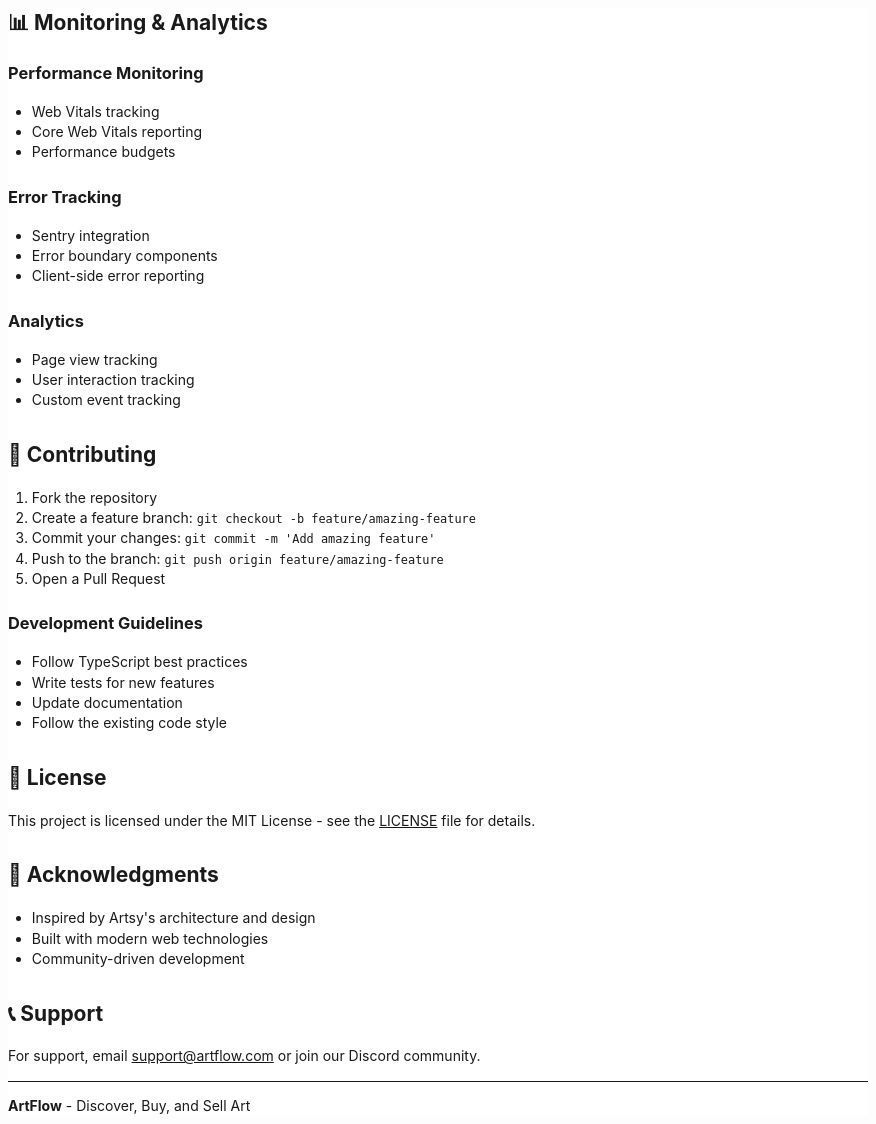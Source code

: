 ## 📊 Monitoring & Analytics

### Performance Monitoring
- Web Vitals tracking
- Core Web Vitals reporting
- Performance budgets

### Error Tracking
- Sentry integration
- Error boundary components
- Client-side error reporting

### Analytics
- Page view tracking
- User interaction tracking
- Custom event tracking

## 🤝 Contributing

1. Fork the repository
2. Create a feature branch: `git checkout -b feature/amazing-feature`
3. Commit your changes: `git commit -m 'Add amazing feature'`
4. Push to the branch: `git push origin feature/amazing-feature`
5. Open a Pull Request

### Development Guidelines
- Follow TypeScript best practices
- Write tests for new features
- Update documentation
- Follow the existing code style

## 📝 License

This project is licensed under the MIT License - see the [LICENSE](LICENSE) file for details.

## 🙏 Acknowledgments

- Inspired by Artsy's architecture and design
- Built with modern web technologies
- Community-driven development

## 📞 Support

For support, email support@artflow.com or join our Discord community.

---

**ArtFlow** - Discover, Buy, and Sell Art